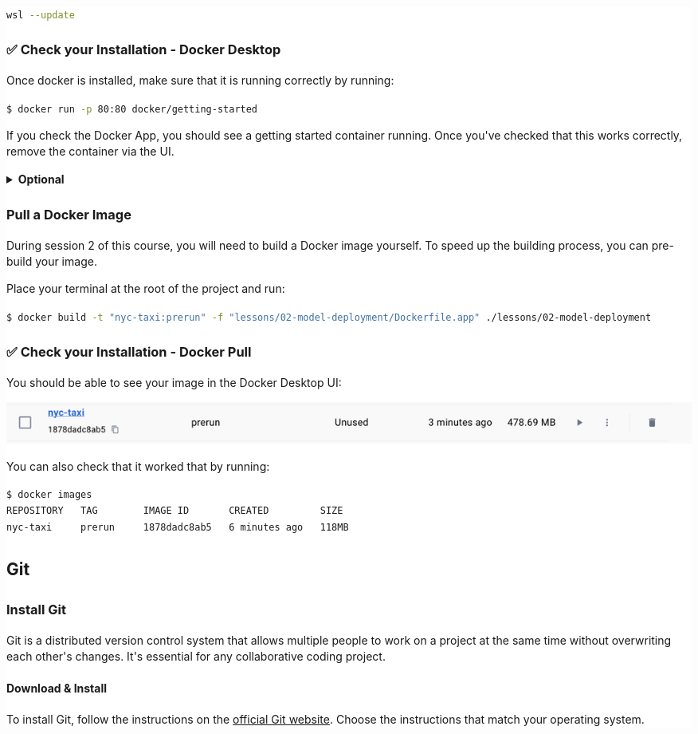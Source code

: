 ```bash
wsl --update
```

### ✅ Check your Installation - Docker Desktop

Once docker is installed, make sure that it is running correctly by running:

```bash
$ docker run -p 80:80 docker/getting-started
```

If you check the Docker App, you should see a getting started container running. Once you've checked that this works correctly, remove the container via the UI.

<details><summary><b>Optional</b></summary></details>

### Pull a Docker Image

During session 2 of this course, you will need to build a Docker image yourself. To speed up the building process, you can pre-build your image.

Place your terminal at the root of the project and run:

```bash
$ docker build -t "nyc-taxi:prerun" -f "lessons/02-model-deployment/Dockerfile.app" ./lessons/02-model-deployment
```

### ✅ Check your Installation - Docker Pull

You should be able to see your image in the Docker Desktop UI:

![Docker Image](./images/example_image.png)

You can also check that it worked that by running:

```bash
$ docker images
REPOSITORY   TAG        IMAGE ID       CREATED         SIZE
nyc-taxi     prerun     1878dadc8ab5   6 minutes ago   118MB
```

## Git

### Install Git

Git is a distributed version control system that allows multiple people to work on a project at the same time without overwriting each other's changes.
It's essential for any collaborative coding project.

#### Download & Install
To install Git, follow the instructions on the [official Git website](https://git-scm.com/book/en/v2/Getting-Started-Installing-Git).
Choose the instructions that match your operating system.
